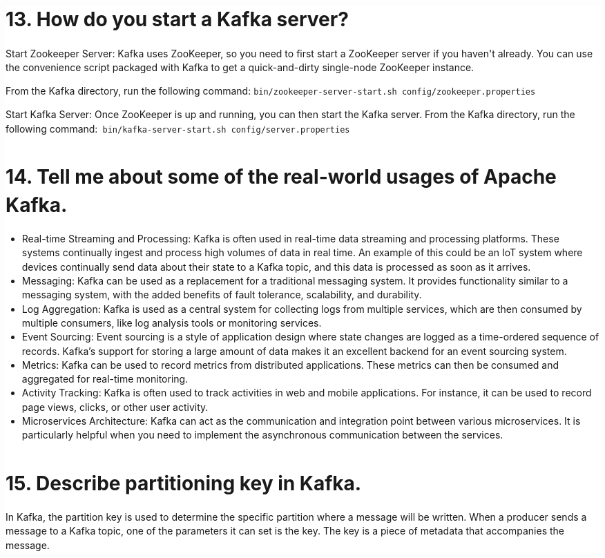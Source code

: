 # 13. How do you start a Kafka server?

Start Zookeeper Server: Kafka uses ZooKeeper, so you need to first start a ZooKeeper server if you haven't already. You
can use the convenience script packaged with Kafka to get a quick-and-dirty single-node ZooKeeper instance.

From the Kafka directory, run the following command:
`bin/zookeeper-server-start.sh config/zookeeper.properties`

Start Kafka Server: Once ZooKeeper is up and running, you can then start the Kafka server. From the Kafka directory, run
the following command:` bin/kafka-server-start.sh config/server.properties`

# 14. Tell me about some of the real-world usages of Apache Kafka.

* Real-time Streaming and Processing: Kafka is often used in real-time data streaming and processing platforms. These
  systems continually ingest and process high volumes of data in real time. An example of this could be an IoT system
  where devices continually send data about their state to a Kafka topic, and this data is processed as soon as it
  arrives.
* Messaging: Kafka can be used as a replacement for a traditional messaging system. It provides functionality similar to
  a messaging system, with the added benefits of fault tolerance, scalability, and durability.
* Log Aggregation: Kafka is used as a central system for collecting logs from multiple services, which are then consumed
  by multiple consumers, like log analysis tools or monitoring services.
* Event Sourcing: Event sourcing is a style of application design where state changes are logged as a time-ordered
  sequence of records. Kafka’s support for storing a large amount of data makes it an excellent backend for an event
  sourcing system.
* Metrics: Kafka can be used to record metrics from distributed applications. These metrics can then be consumed and
  aggregated for real-time monitoring.
* Activity Tracking: Kafka is often used to track activities in web and mobile applications. For instance, it can be
  used to record page views, clicks, or other user activity.
* Microservices Architecture: Kafka can act as the communication and integration point between various microservices. It
  is particularly helpful when you need to implement the asynchronous communication between the services.

# 15. Describe partitioning key in Kafka.

In Kafka, the partition key is used to determine the specific partition where a message will be written. When a producer
sends a message to a Kafka topic, one of the parameters it can set is the key. The key is a piece of metadata that
accompanies the message.
